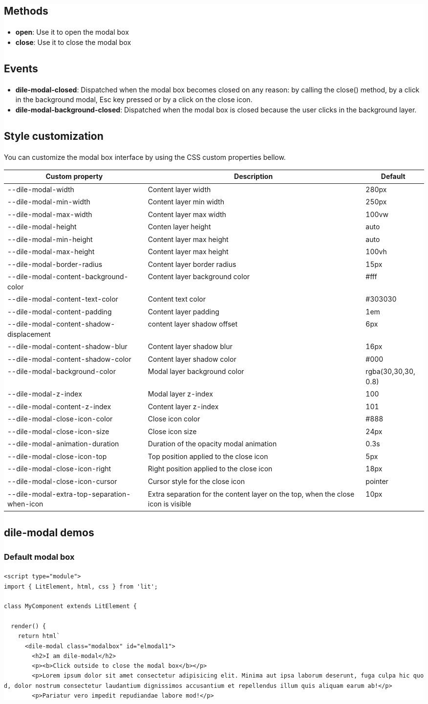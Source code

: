 ## Methods

- **open**: Use it to open the modal box
- **close**: Use it to close the modal box

## Events

- **dile-modal-closed**: Dispatched when the modal box becomes closed on any reason: by calling the close() method, by a click in the background modal, Esc key pressed or by a click on the close icon.
- **dile-modal-background-closed**: Dispatched when the modal box is closed because the user clicks in the background layer.

## Style customization

You can customize the modal box interface by using the CSS custom properties bellow.

Custom property | Description | Default
----------------|-------------|---------
--dile-modal-width | Content layer width | 280px
--dile-modal-min-width | Content layer min width | 250px
--dile-modal-max-width | Content layer max width | 100vw
--dile-modal-height | Conten layer height | auto
--dile-modal-min-height | Content layer max height | auto
--dile-modal-max-height | Content layer max height | 100vh
--dile-modal-border-radius | Content layer border radius | 15px
--dile-modal-content-background-color | Content layer background color | #fff
--dile-modal-content-text-color | Content text color | #303030
--dile-modal-content-padding | Content layer padding | 1em
--dile-modal-content-shadow-displacement | content layer shadow offset | 6px
--dile-modal-content-shadow-blur | Content layer shadow blur | 16px
--dile-modal-content-shadow-color | Content layer shadow color | #000
--dile-modal-background-color | Modal layer background color | rgba(30,30,30, 0.8)
--dile-modal-z-index | Modal layer z-index | 100
--dile-modal-content-z-index | Content layer z-index | 101
--dile-modal-close-icon-color | Close icon color | #888
--dile-modal-close-icon-size | Close icon size | 24px
--dile-modal-animation-duration | Duration of the opacity modal animation | 0.3s
--dile-modal-close-icon-top | Top position applied to the close icon | 5px
--dile-modal-close-icon-right | Right position applied to the close icon | 18px
--dile-modal-close-icon-cursor | Cursor style for the close icon | pointer
--dile-modal-extra-top-separation-when-icon | Extra separation for the content layer on the top, when the close icon is visible | 10px

## dile-modal demos

### Default modal box

```html:preview
<script type="module">
import { LitElement, html, css } from 'lit';

class MyComponent extends LitElement {
  
  render() {
    return html`
      <dile-modal class="modalbox" id="elmodal1">
        <h2>I am dile-modal</h2>
        <p><b>Click outside to close the modal box</b></p>
        <p>Lorem ipsum dolor sit amet consectetur adipisicing elit. Minima aut ipsa laborum deserunt, fuga culpa hic quod, dolor nostrum consectetur laudantium dignissimos accusantium et repellendus illum quis aliquam earum ab!</p>
        <p>Pariatur vero impedit repudiandae labore mod!</p>
```